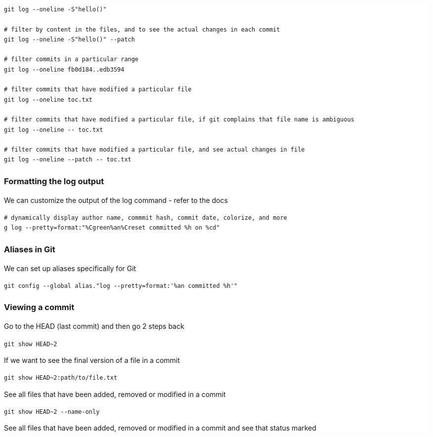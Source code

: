 ```
git log --oneline -S"hello()"

# filter by content in the files, and to see the actual changes in each commit
git log --oneline -S"hello()" --patch

# filter commits in a particular range
git log --oneline fb0d184..edb3594

# filter commits that have modified a particular file
git log --oneline toc.txt

# filter commits that have modified a particular file, if git complains that file name is ambiguous
git log --oneline -- toc.txt

# filter commits that have modified a particular file, and see actual changes in file
git log --oneline --patch -- toc.txt
```

### Formatting the log output

We can customize the output of the log command - refer to the docs

```
# dynamically display author name, commmit hash, commit date, colorize, and more
g log --pretty=format:"%Cgreen%an%Creset committed %h on %cd"
```

### Aliases in Git

We can set up aliases specifically for Git

```
git config --global alias."log --pretty=format:'%an committed %h'"
```

### Viewing a commit

Go to the HEAD (last commit) and then go 2 steps back

```
git show HEAD~2
```

If we want to see the final version of a file in a commit

```
git show HEAD~2:path/to/file.txt
```

See all files that have been added, removed or modified in a commit

```
git show HEAD~2 --name-only
```

See all files that have been added, removed or modified in a commit and see that status marked
